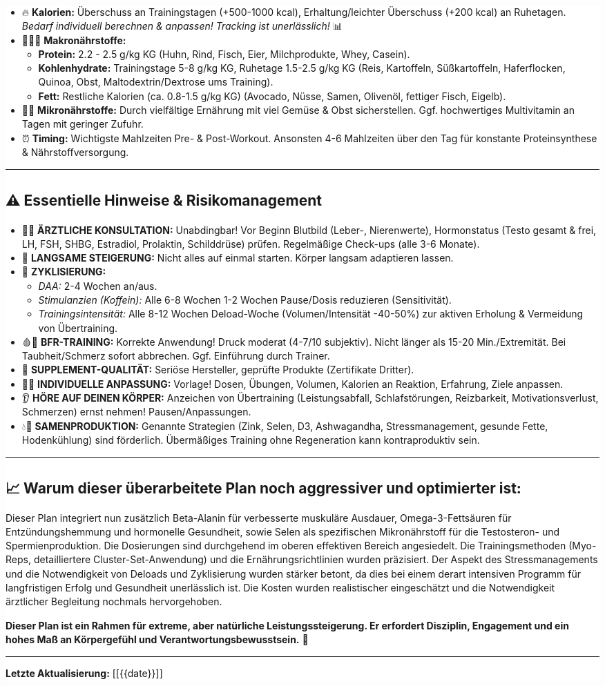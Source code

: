 * 🔥 **Kalorien:** Überschuss an Trainingstagen (+500-1000 kcal), Erhaltung/leichter Überschuss (+200 kcal) an Ruhetagen. *Bedarf individuell berechnen & anpassen! Tracking ist unerlässlich!* 📊
* 🥩🍗🍚 **Makronährstoffe:**
    * **Protein:** 2.2 - 2.5 g/kg KG (Huhn, Rind, Fisch, Eier, Milchprodukte, Whey, Casein).
    * **Kohlenhydrate:** Trainingstage 5-8 g/kg KG, Ruhetage 1.5-2.5 g/kg KG (Reis, Kartoffeln, Süßkartoffeln, Haferflocken, Quinoa, Obst, Maltodextrin/Dextrose ums Training).
    * **Fett:** Restliche Kalorien (ca. 0.8-1.5 g/kg KG) (Avocado, Nüsse, Samen, Olivenöl, fettiger Fisch, Eigelb).
* 🥦🍓 **Mikronährstoffe:** Durch vielfältige Ernährung mit viel Gemüse & Obst sicherstellen. Ggf. hochwertiges Multivitamin an Tagen mit geringer Zufuhr.
* ⏰ **Timing:** Wichtigste Mahlzeiten Pre- & Post-Workout. Ansonsten 4-6 Mahlzeiten über den Tag für konstante Proteinsynthese & Nährstoffversorgung.

---

## ⚠️ Essentielle Hinweise & Risikomanagement

* 👨‍⚕️ **ÄRZTLICHE KONSULTATION:** Unabdingbar! Vor Beginn Blutbild (Leber-, Nierenwerte), Hormonstatus (Testo gesamt & frei, LH, FSH, SHBG, Estradiol, Prolaktin, Schilddrüse) prüfen. Regelmäßige Check-ups (alle 3-6 Monate).
* 🐢 **LANGSAME STEIGERUNG:** Nicht alles auf einmal starten. Körper langsam adaptieren lassen.
* 🔄 **ZYKLISIERUNG:**
    * *DAA:* 2-4 Wochen an/aus.
    * *Stimulanzien (Koffein):* Alle 6-8 Wochen 1-2 Wochen Pause/Dosis reduzieren (Sensitivität).
    * *Trainingsintensität:* Alle 8-12 Wochen Deload-Woche (Volumen/Intensität -40-50%) zur aktiven Erholung & Vermeidung von Übertraining.
* 🩸🤏 **BFR-TRAINING:** Korrekte Anwendung! Druck moderat (4-7/10 subjektiv). Nicht länger als 15-20 Min./Extremität. Bei Taubheit/Schmerz sofort abbrechen. Ggf. Einführung durch Trainer.
* 💯 **SUPPLEMENT-QUALITÄT:** Seriöse Hersteller, geprüfte Produkte (Zertifikate Dritter).
* 🧑‍🔧 **INDIVIDUELLE ANPASSUNG:** Vorlage! Dosen, Übungen, Volumen, Kalorien an Reaktion, Erfahrung, Ziele anpassen.
* 👂 **HÖRE AUF DEINEN KÖRPER:** Anzeichen von Übertraining (Leistungsabfall, Schlafstörungen, Reizbarkeit, Motivationsverlust, Schmerzen) ernst nehmen! Pausen/Anpassungen.
* 💧🌱 **SAMENPRODUKTION:** Genannte Strategien (Zink, Selen, D3, Ashwagandha, Stressmanagement, gesunde Fette, Hodenkühlung) sind förderlich. Übermäßiges Training ohne Regeneration kann kontraproduktiv sein.

---

## 📈 Warum dieser überarbeitete Plan noch aggressiver und optimierter ist:

Dieser Plan integriert nun zusätzlich Beta-Alanin für verbesserte muskuläre Ausdauer, Omega-3-Fettsäuren für Entzündungshemmung und hormonelle Gesundheit, sowie Selen als spezifischen Mikronährstoff für die Testosteron- und Spermienproduktion. Die Dosierungen sind durchgehend im oberen effektiven Bereich angesiedelt. Die Trainingsmethoden (Myo-Reps, detailliertere Cluster-Set-Anwendung) und die Ernährungsrichtlinien wurden präzisiert. Der Aspekt des Stressmanagements und die Notwendigkeit von Deloads und Zyklisierung wurden stärker betont, da dies bei einem derart intensiven Programm für langfristigen Erfolg und Gesundheit unerlässlich ist. Die Kosten wurden realistischer eingeschätzt und die Notwendigkeit ärztlicher Begleitung nochmals hervorgehoben.

**Dieser Plan ist ein Rahmen für extreme, aber natürliche Leistungssteigerung. Er erfordert Disziplin, Engagement und ein hohes Maß an Körpergefühl und Verantwortungsbewusstsein.** 🌟

---
**Letzte Aktualisierung:** [[{{date}}]]
